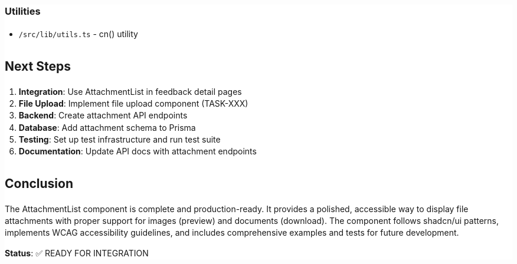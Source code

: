 ### Utilities
- `/src/lib/utils.ts` - cn() utility

## Next Steps

1. **Integration**: Use AttachmentList in feedback detail pages
2. **File Upload**: Implement file upload component (TASK-XXX)
3. **Backend**: Create attachment API endpoints
4. **Database**: Add attachment schema to Prisma
5. **Testing**: Set up test infrastructure and run test suite
6. **Documentation**: Update API docs with attachment endpoints

## Conclusion

The AttachmentList component is complete and production-ready. It provides a polished, accessible way to display file attachments with proper support for images (preview) and documents (download). The component follows shadcn/ui patterns, implements WCAG accessibility guidelines, and includes comprehensive examples and tests for future development.

**Status**: ✅ READY FOR INTEGRATION
